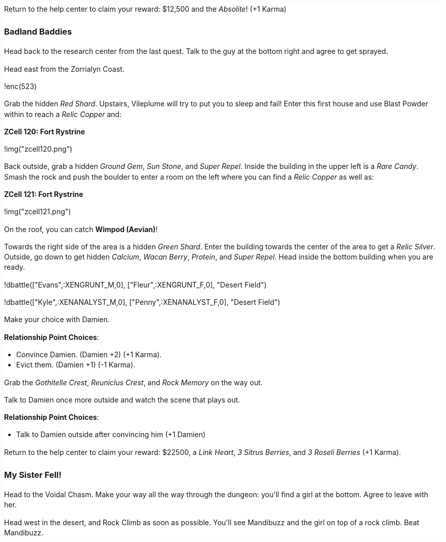 Return to the help center to claim your reward: $12,500 and the *Absolite*! (+1 Karma)

### Badland Baddies

Head back to the research center from the last quest. Talk to the guy at the bottom right and agree to get sprayed.

Head east from the Zorrialyn Coast.

!enc(523)

Grab the hidden *Red Shard*. Upstairs, Vileplume will try to put you to sleep and fail! Enter this first house and use Blast Powder within to reach a *Relic Copper* and:

**ZCell 120: Fort Rystrine**

!img("zcell120.png")

Back outside, grab a hidden *Ground Gem*, *Sun Stone*, and *Super Repel*. Inside the building in the upper left is a *Rare Candy*. Smash the rock and push the boulder to enter a room on the left where you can find a *Relic Copper* as well as:

**ZCell 121: Fort Rystrine**

!img("zcell121.png")

On the roof, you can catch **Wimpod (Aevian)**!

Towards the right side of the area is a hidden *Green Shard*. Enter the building towards the center of the area to get a *Relic Silver*. Outside, go down to get hidden *Calcium*, *Wacan Berry*, *Protein*, and *Super Repel*. Head inside the bottom building when you are ready.

!dbattle(["Evans",:XENGRUNT_M,0], ["Fleur",:XENGRUNT_F,0], "Desert Field")

!dbattle(["Kyle",:XENANALYST_M,0], ["Penny",:XENANALYST_F,0], "Desert Field")

Make your choice with Damien.

**Relationship Point Choices**:
- Convince Damien. (Damien +2) (+1 Karma).
- Evict them. (Damien +1) (-1 Karma).

Grab the *Gothitelle Crest*, *Reuniclus Crest*, and *Rock Memory* on the way out.

Talk to Damien once more outside and watch the scene that plays out.

**Relationship Point Choices**:
- Talk to Damien outside after convincing him (+1 Damien)

Return to the help center to claim your reward: $22500, a *Link Heart*, *3 Sitrus Berries*, and *3 Roseli Berries* (+1 Karma).

### My Sister Fell!

Head to the Voidal Chasm. Make your way all the way through the dungeon: you'll find a girl at the bottom. Agree to leave with her.

Head west in the desert, and Rock Climb as soon as possible. You'll see Mandibuzz and the girl on top of a rock climb. Beat Mandibuzz.
